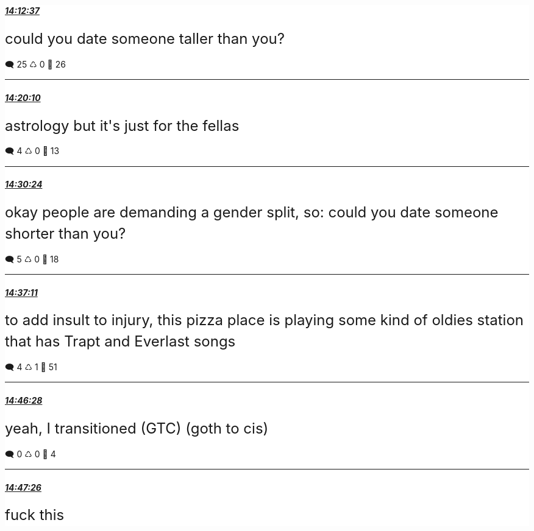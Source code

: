     
#### <a href = "https://twitter.com/deepfates/status/1446569239792422917">*14:12:37*</a>

<font size="5">could you date someone taller than you?</font>



🗨️ 25 ♺ 0 🤍  26   

---
    
#### <a href = "https://twitter.com/deepfates/status/1446571140416032770">*14:20:10*</a>

<font size="5">astrology but it's just for the fellas</font>



🗨️ 4 ♺ 0 🤍  13   

---
    
#### <a href = "https://twitter.com/deepfates/status/1446573716993757184">*14:30:24*</a>

<font size="5">okay people are demanding a gender split, so:  could you date someone shorter than you?</font>



🗨️ 5 ♺ 0 🤍  18   

---
    
#### <a href = "https://twitter.com/deepfates/status/1446575424377540610">*14:37:11*</a>

<font size="5">to add insult to injury, this pizza place is playing some kind of oldies station that has Trapt and Everlast songs</font>



🗨️ 4 ♺ 1 🤍  51   

---
    
#### <a href = "https://twitter.com/deepfates/status/1446577759287865353">*14:46:28*</a>

<font size="5">yeah, I transitioned (GTC) (goth to cis)</font>



🗨️ 0 ♺ 0 🤍  4   

---
    
#### <a href = "https://twitter.com/deepfates/status/1446578000514859008">*14:47:26*</a>

<font size="5">fuck this</font>
